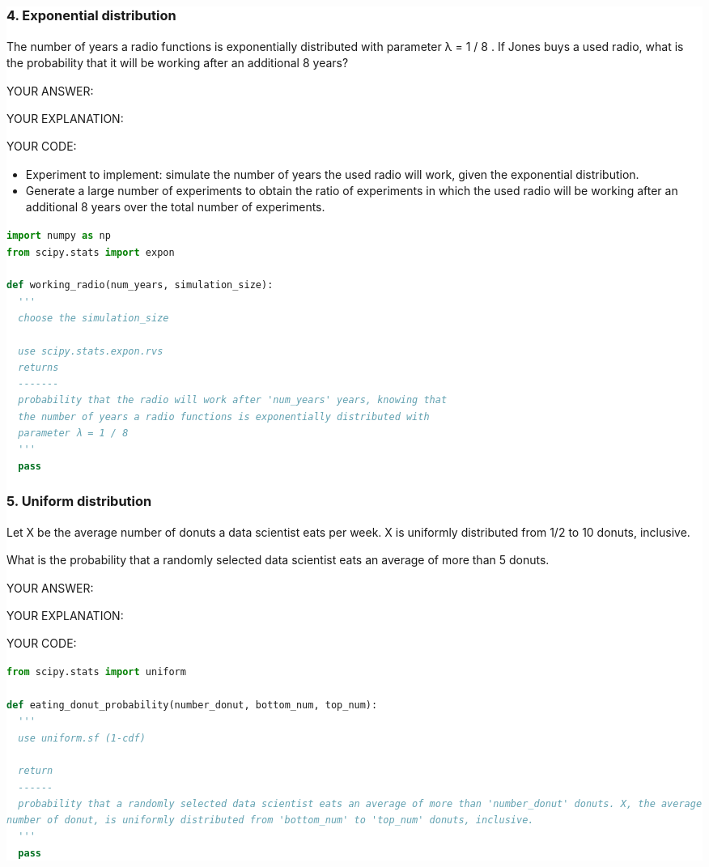 ### 4. Exponential distribution

The number of years a radio functions is exponentially distributed with parameter λ = 1 / 8 . If Jones buys a used radio, what is the probability that it will be working after an additional 8 years?

  YOUR ANSWER:

  YOUR EXPLANATION:

  YOUR CODE:
  - Experiment to implement: simulate the number of years the used radio will work, given the exponential distribution.
  - Generate a large number of experiments to obtain the ratio of experiments in which the used radio will be working after an additional 8 years over the total number of experiments.

  ```python
  import numpy as np
  from scipy.stats import expon

  def working_radio(num_years, simulation_size):
    '''
    choose the simulation_size

    use scipy.stats.expon.rvs
    returns
    -------
    probability that the radio will work after 'num_years' years, knowing that
    the number of years a radio functions is exponentially distributed with
    parameter λ = 1 / 8
    '''
    pass
  ```

### 5. Uniform distribution

Let X be the average number of donuts a data scientist eats per week. X is uniformly distributed from 1/2 to 10 donuts, inclusive.

What is the probability that a randomly selected data scientist eats an average of more than 5 donuts.

  YOUR ANSWER:

  YOUR EXPLANATION:

  YOUR CODE:

  ```python
  from scipy.stats import uniform

  def eating_donut_probability(number_donut, bottom_num, top_num):
    '''
    use uniform.sf (1-cdf)

    return
    ------
    probability that a randomly selected data scientist eats an average of more than 'number_donut' donuts. X, the average number of donut, is uniformly distributed from 'bottom_num' to 'top_num' donuts, inclusive.
    '''
    pass
  ```
